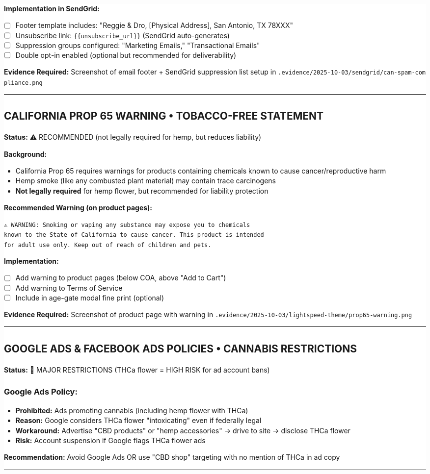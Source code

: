 **Implementation in SendGrid:**

- [ ] Footer template includes: "Reggie & Dro, [Physical Address], San Antonio, TX 78XXX"
- [ ] Unsubscribe link: `{{unsubscribe_url}}` (SendGrid auto-generates)
- [ ] Suppression groups configured: "Marketing Emails," "Transactional Emails"
- [ ] Double opt-in enabled (optional but recommended for deliverability)

**Evidence Required:** Screenshot of email footer + SendGrid suppression list setup in `.evidence/2025-10-03/sendgrid/can-spam-compliance.png`

---

## CALIFORNIA PROP 65 WARNING • TOBACCO-FREE STATEMENT

**Status:** ⚠️ RECOMMENDED (not legally required for hemp, but reduces liability)

**Background:**

- California Prop 65 requires warnings for products containing chemicals known to cause cancer/reproductive harm
- Hemp smoke (like any combusted plant material) may contain trace carcinogens
- **Not legally required** for hemp flower, but recommended for liability protection

**Recommended Warning (on product pages):**

```
⚠️ WARNING: Smoking or vaping any substance may expose you to chemicals
known to the State of California to cause cancer. This product is intended
for adult use only. Keep out of reach of children and pets.
```

**Implementation:**

- [ ] Add warning to product pages (below COA, above "Add to Cart")
- [ ] Add warning to Terms of Service
- [ ] Include in age-gate modal fine print (optional)

**Evidence Required:** Screenshot of product page with warning in `.evidence/2025-10-03/lightspeed-theme/prop65-warning.png`

---

## GOOGLE ADS & FACEBOOK ADS POLICIES • CANNABIS RESTRICTIONS

**Status:** 🔴 MAJOR RESTRICTIONS (THCa flower = HIGH RISK for ad account bans)

### **Google Ads Policy:**

- **Prohibited:** Ads promoting cannabis (including hemp flower with THCa)
- **Reason:** Google considers THCa flower "intoxicating" even if federally legal
- **Workaround:** Advertise "CBD products" or "hemp accessories" → drive to site → disclose THCa flower
- **Risk:** Account suspension if Google flags THCa flower ads

**Recommendation:** Avoid Google Ads OR use "CBD shop" targeting with no mention of THCa in ad copy

---